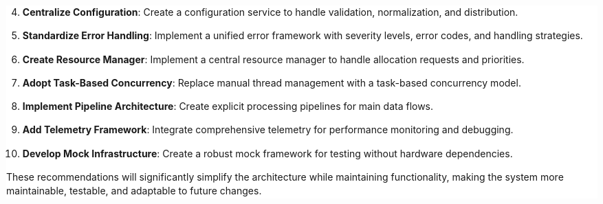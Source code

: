 4. **Centralize Configuration**: Create a configuration service to handle validation, normalization, and distribution.

5. **Standardize Error Handling**: Implement a unified error framework with severity levels, error codes, and handling strategies.

6. **Create Resource Manager**: Implement a central resource manager to handle allocation requests and priorities.

7. **Adopt Task-Based Concurrency**: Replace manual thread management with a task-based concurrency model.

8. **Implement Pipeline Architecture**: Create explicit processing pipelines for main data flows.

9. **Add Telemetry Framework**: Integrate comprehensive telemetry for performance monitoring and debugging.

10. **Develop Mock Infrastructure**: Create a robust mock framework for testing without hardware dependencies.

These recommendations will significantly simplify the architecture while maintaining functionality, making the system more maintainable, testable, and adaptable to future changes.
